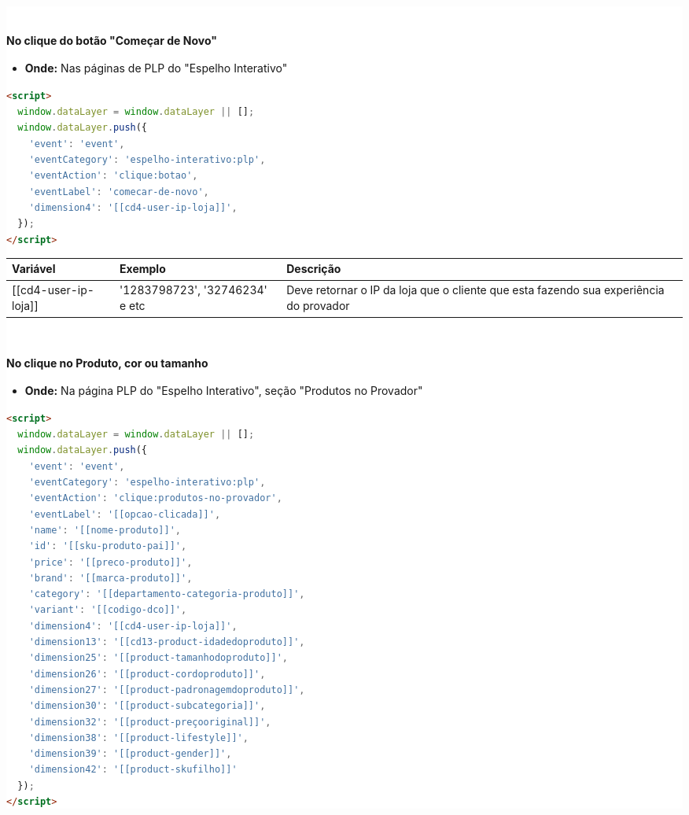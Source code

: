 <br />


**No clique do botão &quot;Começar de Novo&quot;**<br />

- **Onde:** Nas páginas de PLP do &quot;Espelho Interativo&quot;
    
```html
<script>
  window.dataLayer = window.dataLayer || [];
  window.dataLayer.push({
    'event': 'event',
    'eventCategory': 'espelho-interativo:plp',
    'eventAction': 'clique:botao',
    'eventLabel': 'comecar-de-novo',
    'dimension4': '[[cd4-user-ip-loja]]',
  });
</script>
```



| Variável        | Exemplo                               | Descrição                         |
| :-------------- | :------------------------------------ | :-------------------------------- |
| [[cd4-user-ip-loja]] |  &#039;1283798723&#039;, &#039;32746234&#039; e etc | Deve retornar o IP da loja que o cliente que esta fazendo sua experiência do provador |

<br />


**No clique no Produto, cor ou tamanho**<br />

- **Onde:** Na página PLP do &quot;Espelho Interativo&quot;, seção &quot;Produtos no Provador&quot;
    
```html
<script>
  window.dataLayer = window.dataLayer || [];
  window.dataLayer.push({
    'event': 'event',
    'eventCategory': 'espelho-interativo:plp',
    'eventAction': 'clique:produtos-no-provador',
    'eventLabel': '[[opcao-clicada]]',
    'name': '[[nome-produto]]',     
    'id': '[[sku-produto-pai]]',
    'price': '[[preco-produto]]',
    'brand': '[[marca-produto]]',
    'category': '[[departamento-categoria-produto]]',
    'variant': '[[codigo-dco]]',
    'dimension4': '[[cd4-user-ip-loja]]',
    'dimension13': '[[cd13-product-idadedoproduto]]',
    'dimension25': '[[product-tamanhodoproduto]]',
    'dimension26': '[[product-cordoproduto]]',
    'dimension27': '[[product-padronagemdoproduto]]',
    'dimension30': '[[product-subcategoria]]',
    'dimension32': '[[product-preçooriginal]]',
    'dimension38': '[[product-lifestyle]]',
    'dimension39': '[[product-gender]]',
    'dimension42': '[[product-skufilho]]'
  });
</script>
```
